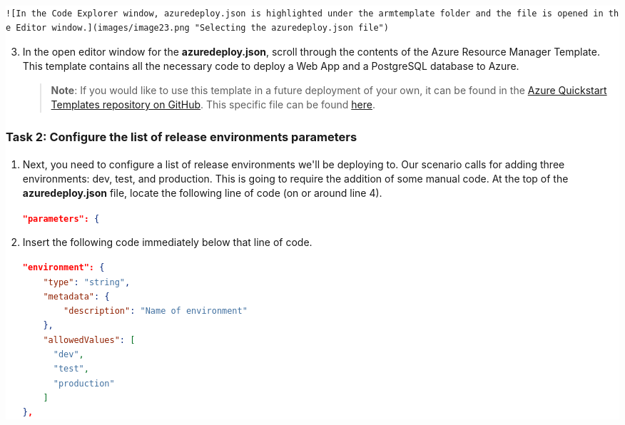     ![In the Code Explorer window, azuredeploy.json is highlighted under the armtemplate folder and the file is opened in the Editor window.](images/image23.png "Selecting the azuredeploy.json file")

3.  In the open editor window for the **azuredeploy.json**, scroll through the contents of the Azure Resource Manager Template. This template contains all the necessary code to deploy a Web App and a PostgreSQL database to Azure.

    >**Note**: If you would like to use this template in a future deployment of your own, it can be found in the [Azure Quickstart Templates repository on GitHub](https://github.com/Azure/azure-quickstart-templates). This specific file can be found [here](https://raw.githubusercontent.com/Azure/azure-quickstart-templates/master/101-webapp-managed-postgresql/azuredeploy.json).

### Task 2: Configure the list of release environments parameters

1.  Next, you need to configure a list of release environments we'll be deploying to. Our scenario calls for adding three environments: dev, test, and production. This is going to require the addition of some manual code. At the top of the **azuredeploy.json** file, locate the following line of code (on or around line 4).
    ```json
    "parameters": {
    ```  

2.  Insert the following code immediately below that line of code.

    ```json
    "environment": {
        "type": "string",
        "metadata": {
            "description": "Name of environment"
        },
        "allowedValues": [
          "dev",
          "test",
          "production"
        ]
    },
    ```
